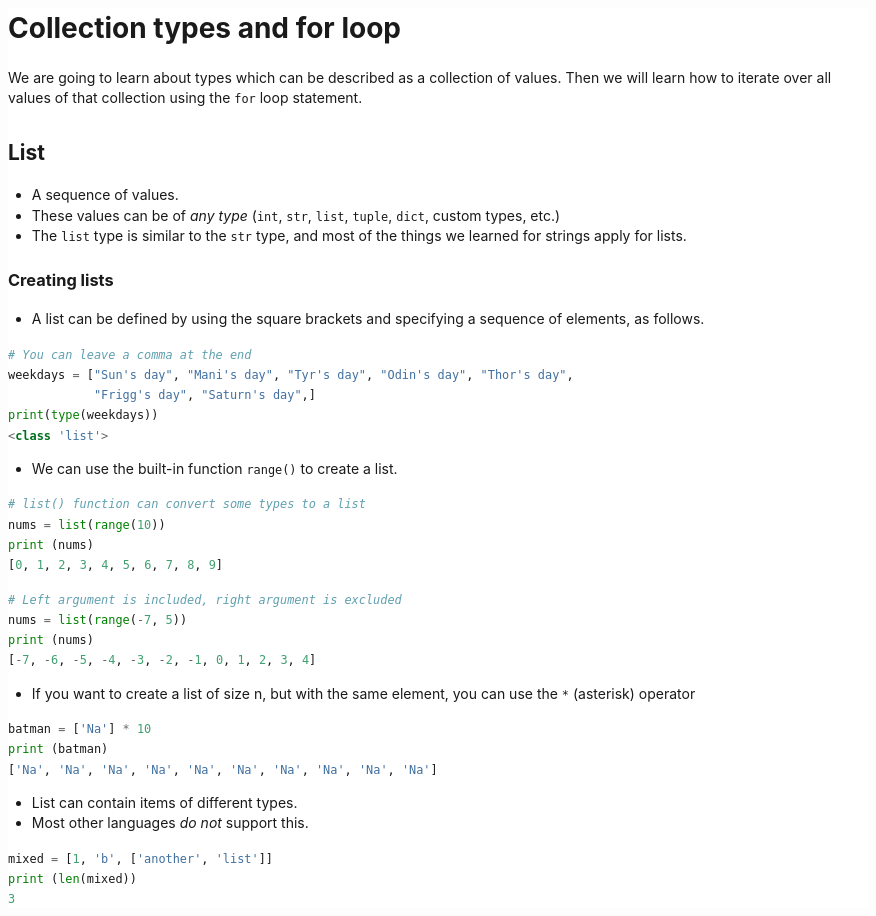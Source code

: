 # Collection types and for loop

We are going to learn about types which can be described as a collection of values. Then we will learn how to iterate over all values of that collection using the `for` loop statement.

## List
- A sequence of values.
- These values can be of _any type_ (`int`, `str`, `list`, `tuple`, `dict`, custom types, etc.)
- The `list` type is similar to the `str` type, and most of the things we learned for strings apply for lists.

### Creating lists
- A list can be defined by using the square brackets and specifying a sequence of elements, as follows.

```python
# You can leave a comma at the end
weekdays = ["Sun's day", "Mani's day", "Tyr's day", "Odin's day", "Thor's day",
            "Frigg's day", "Saturn's day",]
print(type(weekdays))
<class 'list'>
```

- We can use the built-in function `range()` to create a list.

```python
# list() function can convert some types to a list
nums = list(range(10))
print (nums)
[0, 1, 2, 3, 4, 5, 6, 7, 8, 9]
```

```python
# Left argument is included, right argument is excluded
nums = list(range(-7, 5))
print (nums)
[-7, -6, -5, -4, -3, -2, -1, 0, 1, 2, 3, 4]
```

- If you want to create a list of size n, but with the same element, you can use the `*` (asterisk) operator

```python
batman = ['Na'] * 10
print (batman)
['Na', 'Na', 'Na', 'Na', 'Na', 'Na', 'Na', 'Na', 'Na', 'Na']
```

- List can contain items of different types.
- Most other languages _do not_ support this.

```python
mixed = [1, 'b', ['another', 'list']]
print (len(mixed))
3
```
